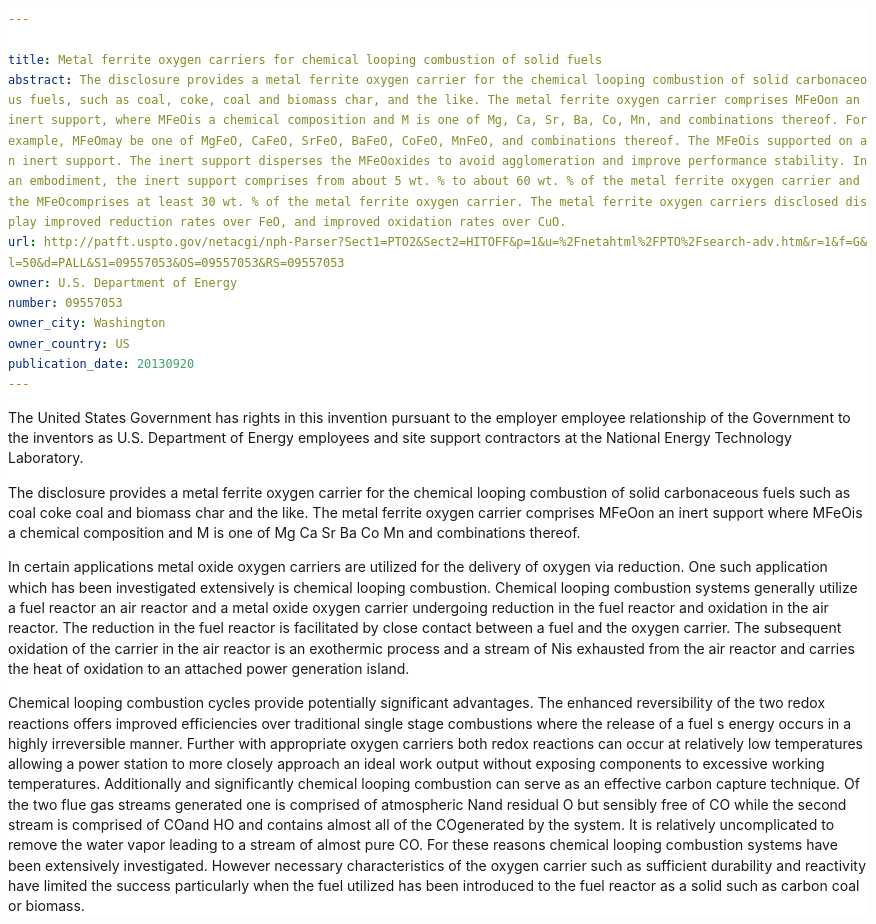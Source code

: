 ```yaml
---

title: Metal ferrite oxygen carriers for chemical looping combustion of solid fuels
abstract: The disclosure provides a metal ferrite oxygen carrier for the chemical looping combustion of solid carbonaceous fuels, such as coal, coke, coal and biomass char, and the like. The metal ferrite oxygen carrier comprises MFeOon an inert support, where MFeOis a chemical composition and M is one of Mg, Ca, Sr, Ba, Co, Mn, and combinations thereof. For example, MFeOmay be one of MgFeO, CaFeO, SrFeO, BaFeO, CoFeO, MnFeO, and combinations thereof. The MFeOis supported on an inert support. The inert support disperses the MFeOoxides to avoid agglomeration and improve performance stability. In an embodiment, the inert support comprises from about 5 wt. % to about 60 wt. % of the metal ferrite oxygen carrier and the MFeOcomprises at least 30 wt. % of the metal ferrite oxygen carrier. The metal ferrite oxygen carriers disclosed display improved reduction rates over FeO, and improved oxidation rates over CuO.
url: http://patft.uspto.gov/netacgi/nph-Parser?Sect1=PTO2&Sect2=HITOFF&p=1&u=%2Fnetahtml%2FPTO%2Fsearch-adv.htm&r=1&f=G&l=50&d=PALL&S1=09557053&OS=09557053&RS=09557053
owner: U.S. Department of Energy
number: 09557053
owner_city: Washington
owner_country: US
publication_date: 20130920
---
```

The United States Government has rights in this invention pursuant to the employer employee relationship of the Government to the inventors as U.S. Department of Energy employees and site support contractors at the National Energy Technology Laboratory.

The disclosure provides a metal ferrite oxygen carrier for the chemical looping combustion of solid carbonaceous fuels such as coal coke coal and biomass char and the like. The metal ferrite oxygen carrier comprises MFeOon an inert support where MFeOis a chemical composition and M is one of Mg Ca Sr Ba Co Mn and combinations thereof.

In certain applications metal oxide oxygen carriers are utilized for the delivery of oxygen via reduction. One such application which has been investigated extensively is chemical looping combustion. Chemical looping combustion systems generally utilize a fuel reactor an air reactor and a metal oxide oxygen carrier undergoing reduction in the fuel reactor and oxidation in the air reactor. The reduction in the fuel reactor is facilitated by close contact between a fuel and the oxygen carrier. The subsequent oxidation of the carrier in the air reactor is an exothermic process and a stream of Nis exhausted from the air reactor and carries the heat of oxidation to an attached power generation island.

Chemical looping combustion cycles provide potentially significant advantages. The enhanced reversibility of the two redox reactions offers improved efficiencies over traditional single stage combustions where the release of a fuel s energy occurs in a highly irreversible manner. Further with appropriate oxygen carriers both redox reactions can occur at relatively low temperatures allowing a power station to more closely approach an ideal work output without exposing components to excessive working temperatures. Additionally and significantly chemical looping combustion can serve as an effective carbon capture technique. Of the two flue gas streams generated one is comprised of atmospheric Nand residual O but sensibly free of CO while the second stream is comprised of COand HO and contains almost all of the COgenerated by the system. It is relatively uncomplicated to remove the water vapor leading to a stream of almost pure CO. For these reasons chemical looping combustion systems have been extensively investigated. However necessary characteristics of the oxygen carrier such as sufficient durability and reactivity have limited the success particularly when the fuel utilized has been introduced to the fuel reactor as a solid such as carbon coal or biomass.
